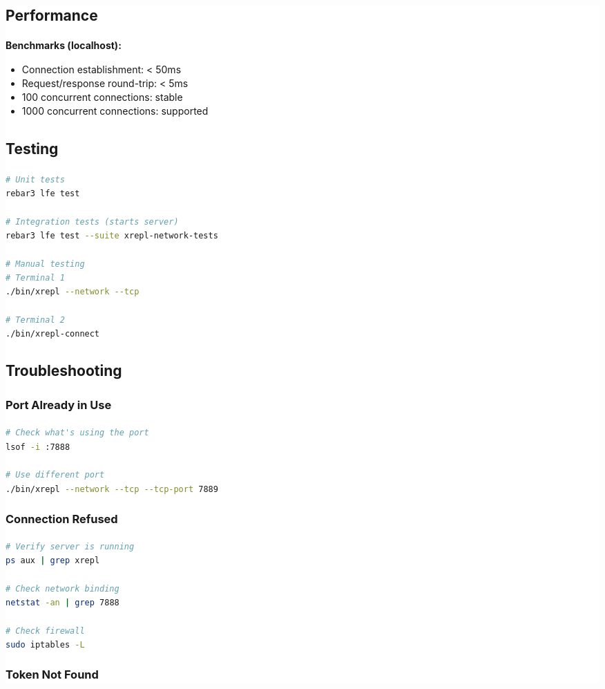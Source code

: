 ## Performance

**Benchmarks (localhost):**
- Connection establishment: < 50ms
- Request/response round-trip: < 5ms
- 100 concurrent connections: stable
- 1000 concurrent connections: supported

## Testing

```bash
# Unit tests
rebar3 lfe test

# Integration tests (starts server)
rebar3 lfe test --suite xrepl-network-tests

# Manual testing
# Terminal 1
./bin/xrepl --network --tcp

# Terminal 2
./bin/xrepl-connect
```

## Troubleshooting

### Port Already in Use

```bash
# Check what's using the port
lsof -i :7888

# Use different port
./bin/xrepl --network --tcp --tcp-port 7889
```

### Connection Refused

```bash
# Verify server is running
ps aux | grep xrepl

# Check network binding
netstat -an | grep 7888

# Check firewall
sudo iptables -L
```

### Token Not Found
